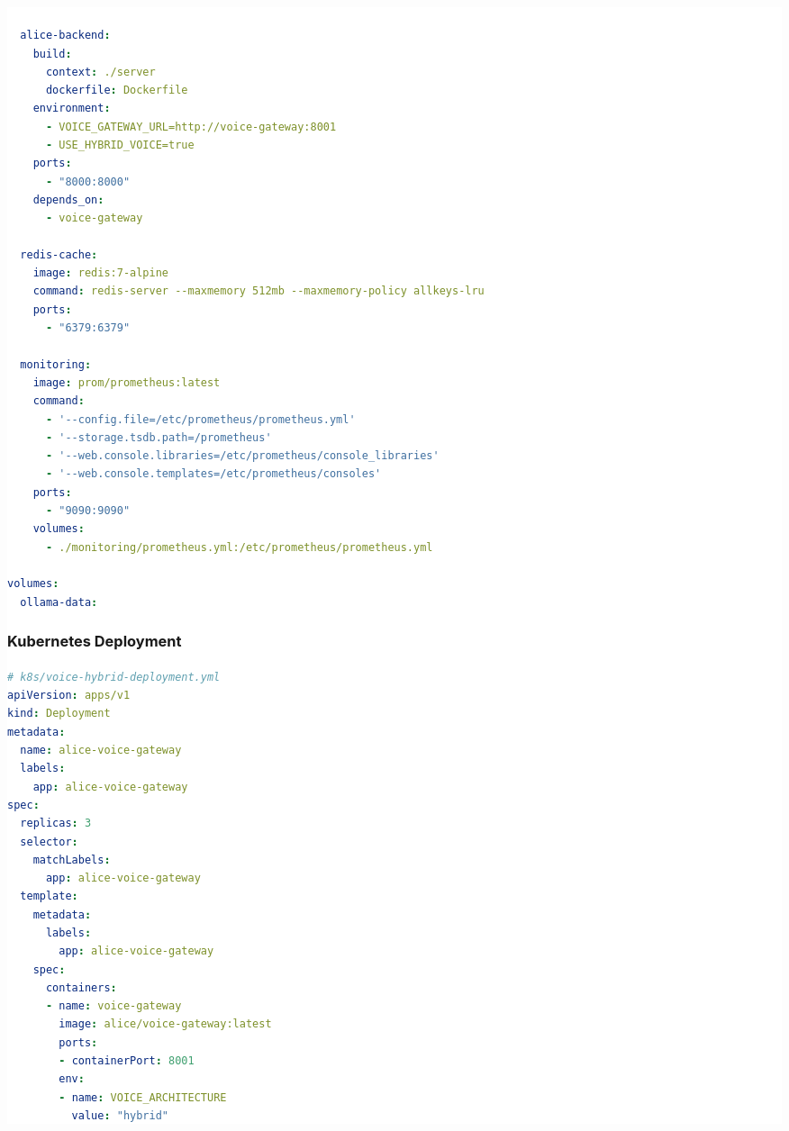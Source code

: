 ```yaml
  
  alice-backend:
    build:
      context: ./server
      dockerfile: Dockerfile
    environment:
      - VOICE_GATEWAY_URL=http://voice-gateway:8001
      - USE_HYBRID_VOICE=true
    ports:
      - "8000:8000"
    depends_on:
      - voice-gateway
  
  redis-cache:
    image: redis:7-alpine
    command: redis-server --maxmemory 512mb --maxmemory-policy allkeys-lru
    ports:
      - "6379:6379"
  
  monitoring:
    image: prom/prometheus:latest
    command:
      - '--config.file=/etc/prometheus/prometheus.yml'
      - '--storage.tsdb.path=/prometheus'
      - '--web.console.libraries=/etc/prometheus/console_libraries'
      - '--web.console.templates=/etc/prometheus/consoles'
    ports:
      - "9090:9090"
    volumes:
      - ./monitoring/prometheus.yml:/etc/prometheus/prometheus.yml

volumes:
  ollama-data:
```

### Kubernetes Deployment

```yaml
# k8s/voice-hybrid-deployment.yml
apiVersion: apps/v1
kind: Deployment
metadata:
  name: alice-voice-gateway
  labels:
    app: alice-voice-gateway
spec:
  replicas: 3
  selector:
    matchLabels:
      app: alice-voice-gateway
  template:
    metadata:
      labels:
        app: alice-voice-gateway
    spec:
      containers:
      - name: voice-gateway
        image: alice/voice-gateway:latest
        ports:
        - containerPort: 8001
        env:
        - name: VOICE_ARCHITECTURE
          value: "hybrid"
```